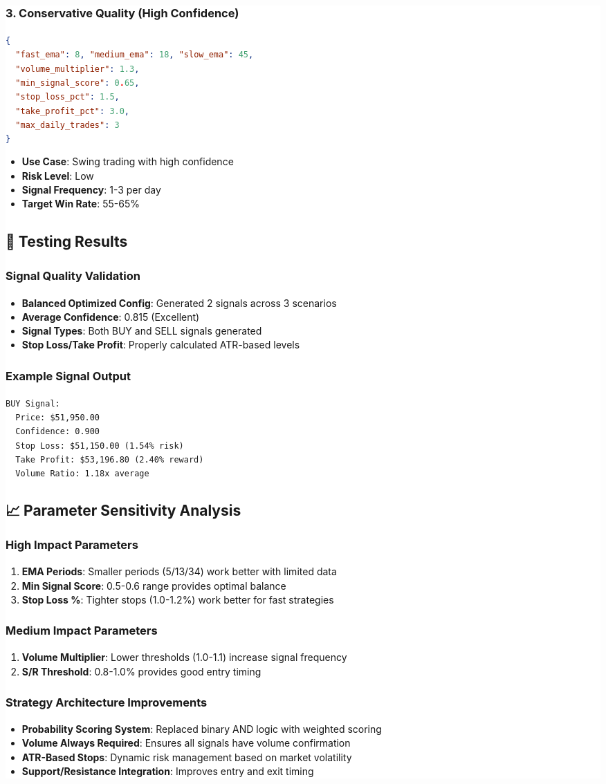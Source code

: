 ### 3. Conservative Quality (High Confidence)
```json
{
  "fast_ema": 8, "medium_ema": 18, "slow_ema": 45,
  "volume_multiplier": 1.3,
  "min_signal_score": 0.65,
  "stop_loss_pct": 1.5,
  "take_profit_pct": 3.0,
  "max_daily_trades": 3
}
```
- **Use Case**: Swing trading with high confidence
- **Risk Level**: Low
- **Signal Frequency**: 1-3 per day
- **Target Win Rate**: 55-65%

## 🧪 Testing Results

### Signal Quality Validation
- **Balanced Optimized Config**: Generated 2 signals across 3 scenarios
- **Average Confidence**: 0.815 (Excellent)
- **Signal Types**: Both BUY and SELL signals generated
- **Stop Loss/Take Profit**: Properly calculated ATR-based levels

### Example Signal Output
```
BUY Signal:
  Price: $51,950.00
  Confidence: 0.900
  Stop Loss: $51,150.00 (1.54% risk)
  Take Profit: $53,196.80 (2.40% reward)
  Volume Ratio: 1.18x average
```

## 📈 Parameter Sensitivity Analysis

### High Impact Parameters
1. **EMA Periods**: Smaller periods (5/13/34) work better with limited data
2. **Min Signal Score**: 0.5-0.6 range provides optimal balance
3. **Stop Loss %**: Tighter stops (1.0-1.2%) work better for fast strategies

### Medium Impact Parameters
1. **Volume Multiplier**: Lower thresholds (1.0-1.1) increase signal frequency
2. **S/R Threshold**: 0.8-1.0% provides good entry timing

### Strategy Architecture Improvements
- **Probability Scoring System**: Replaced binary AND logic with weighted scoring
- **Volume Always Required**: Ensures all signals have volume confirmation
- **ATR-Based Stops**: Dynamic risk management based on market volatility
- **Support/Resistance Integration**: Improves entry and exit timing
